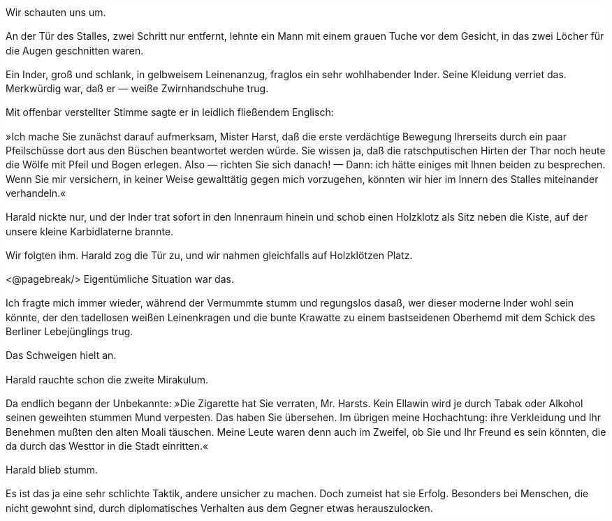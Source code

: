 Wir schauten uns um.

An der Tür des Stalles, zwei Schritt nur entfernt,
lehnte ein Mann mit einem grauen Tuche vor dem Gesicht,
in das zwei Löcher für die Augen geschnitten waren.

Ein Inder, groß und schlank, in gelbweisem Leinenanzug,
fraglos ein sehr wohlhabender Inder. Seine Kleidung
verriet das. Merkwürdig war, daß er — weiße Zwirnhandschuhe
trug.

Mit offenbar verstellter Stimme sagte er in leidlich
fließendem Englisch:

»Ich mache Sie zunächst darauf aufmerksam, Mister
Harst, daß die erste verdächtige Bewegung Ihrerseits durch
ein paar Pfeilschüsse dort aus den Büschen beantwortet werden
würde. Sie wissen ja, daß die ratschputischen Hirten der
Thar noch heute die Wölfe mit Pfeil und Bogen erlegen.
Also — richten Sie sich danach! — Dann: ich hätte einiges
mit Ihnen beiden zu besprechen. Wenn Sie mir versichern,
in keiner Weise gewalttätig gegen mich vorzugehen, könnten
wir hier im Innern des Stalles miteinander verhandeln.«

Harald nickte nur, und der Inder trat sofort in den
Innenraum hinein und schob einen Holzklotz als Sitz neben
die Kiste, auf der unsere kleine Karbidlaterne brannte.

Wir folgten ihm. Harald zog die Tür zu, und wir
nahmen gleichfalls auf Holzklötzen Platz.

<@pagebreak/>
Eigentümliche Situation war das.

Ich fragte mich immer wieder, während der Vermummte
stumm und regungslos dasaß, wer dieser moderne
Inder wohl sein könnte, der den tadellosen weißen Leinenkragen
und die bunte Krawatte zu einem bastseidenen
Oberhemd mit dem Schick des Berliner Lebejünglings trug.

Das Schweigen hielt an.

Harald rauchte schon die zweite Mirakulum.

Da endlich begann der Unbekannte: »Die Zigarette hat
Sie verraten, Mr. Harsts. Kein Ellawin wird je durch Tabak
oder Alkohol seinen geweihten stummen Mund verpesten.
Das haben Sie übersehen. Im übrigen meine Hochachtung:
ihre Verkleidung und Ihr Benehmen mußten den alten
Moali täuschen. Meine Leute waren denn auch im Zweifel,
ob Sie und Ihr Freund es sein könnten, die da durch das
Westtor in die Stadt einritten.«

Harald blieb stumm.

Es ist das ja eine sehr schlichte Taktik, andere unsicher
zu machen. Doch zumeist hat sie Erfolg. Besonders bei
Menschen, die nicht gewohnt sind, durch diplomatisches Verhalten
aus dem Gegner etwas herauszulocken.
